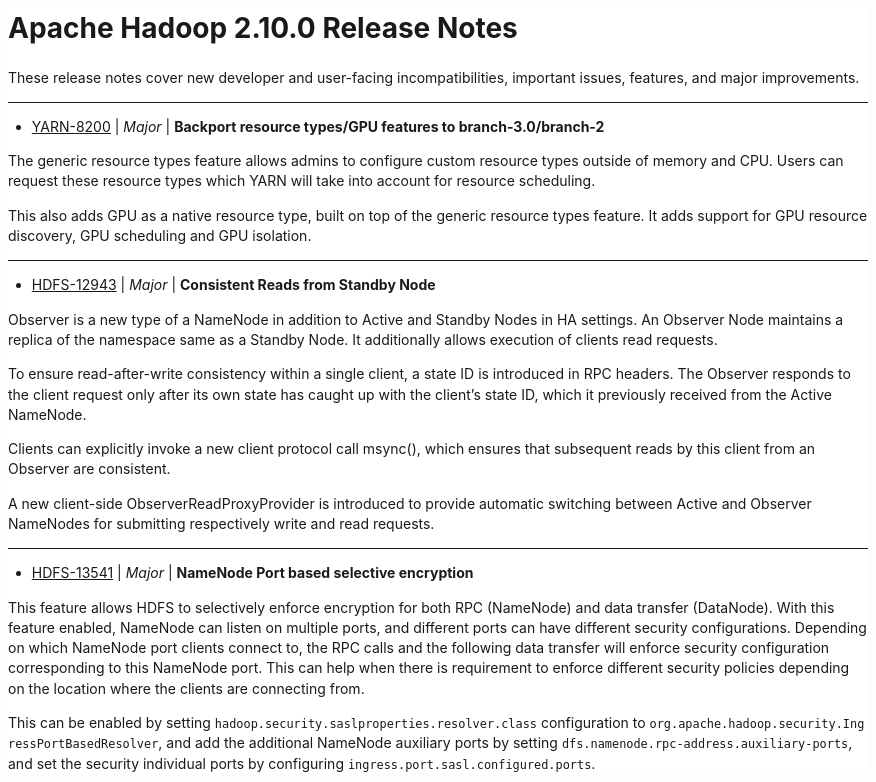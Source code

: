 

# Apache Hadoop 2.10.0 Release Notes

These release notes cover new developer and user-facing incompatibilities, important issues, features, and major improvements.


---

* [YARN-8200](https://issues.apache.org/jira/browse/YARN-8200) | *Major* | **Backport resource types/GPU features to branch-3.0/branch-2**

The generic resource types feature allows admins to configure custom resource types outside of memory and CPU. Users can request these resource types which YARN will take into account for resource scheduling.

This also adds GPU as a native resource type, built on top of the generic resource types feature. It adds support for GPU resource discovery, GPU scheduling and GPU isolation.


---

* [HDFS-12943](https://issues.apache.org/jira/browse/HDFS-12943) | *Major* | **Consistent Reads from Standby Node**

Observer is a new type of a NameNode in addition to Active and Standby Nodes in HA settings. An Observer Node maintains a replica of the namespace same as a Standby Node. It additionally allows execution of clients read requests.

To ensure read-after-write consistency within a single client, a state ID is introduced in RPC headers. The Observer responds to the client request only after its own state has caught up with the client’s state ID, which it previously received from the Active NameNode.

Clients can explicitly invoke a new client protocol call msync(), which ensures that subsequent reads by this client from an Observer are consistent.

A new client-side ObserverReadProxyProvider is introduced to provide automatic switching between Active and Observer NameNodes for submitting respectively write and read requests.


---

* [HDFS-13541](https://issues.apache.org/jira/browse/HDFS-13541) | *Major* | **NameNode Port based selective encryption**

This feature allows HDFS to selectively enforce encryption for both RPC (NameNode) and data transfer (DataNode). With this feature enabled, NameNode can listen on multiple ports, and different ports can have different security configurations. Depending on which NameNode port clients connect to, the RPC calls and the following data transfer will enforce security configuration corresponding to this NameNode port. This can help when there is requirement to enforce different security policies depending on the location where the clients are connecting from.

This can be enabled by setting `hadoop.security.saslproperties.resolver.class` configuration to `org.apache.hadoop.security.IngressPortBasedResolver`, and add the additional NameNode auxiliary ports by setting `dfs.namenode.rpc-address.auxiliary-ports`, and set the security individual ports by configuring `ingress.port.sasl.configured.ports`.
